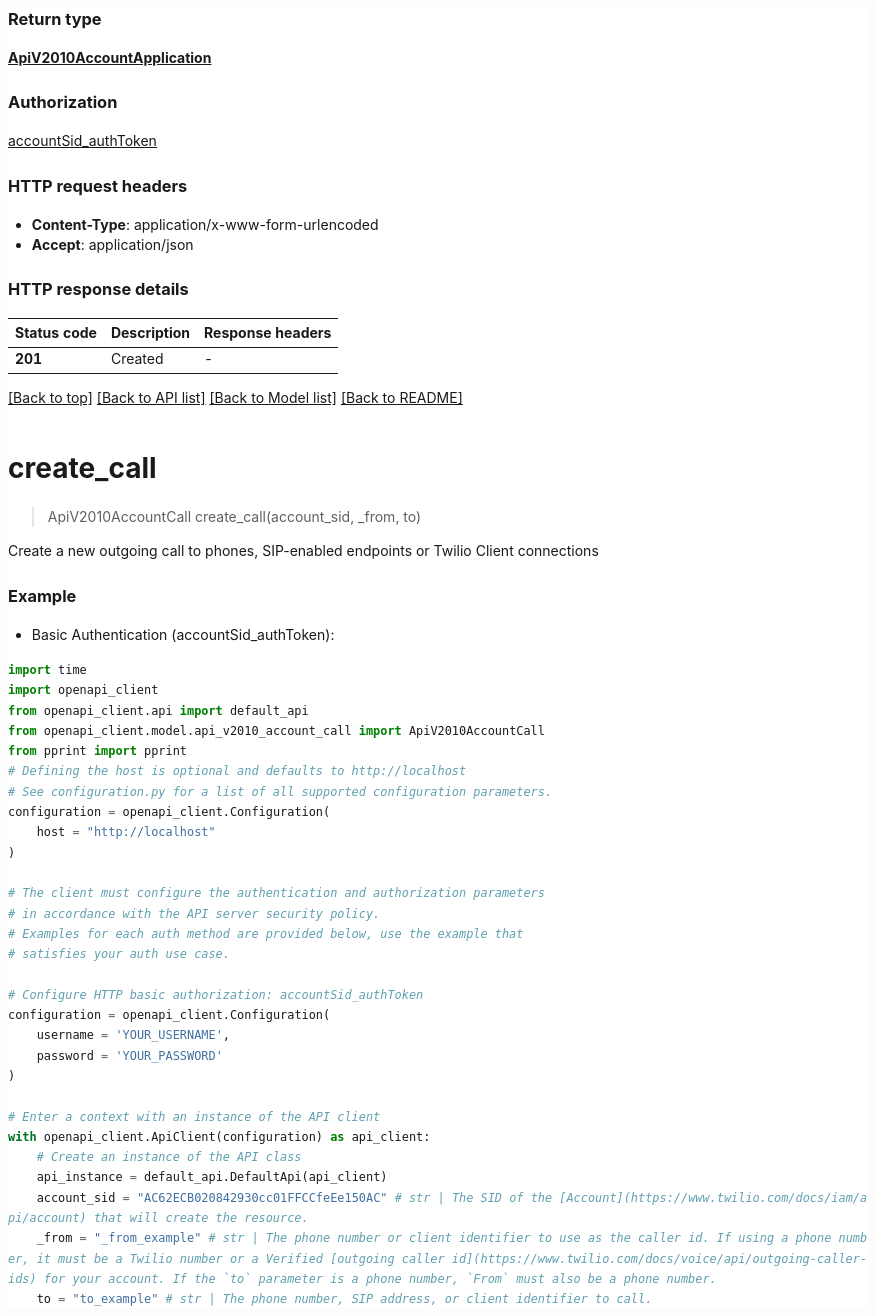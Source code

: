 ### Return type

[**ApiV2010AccountApplication**](ApiV2010AccountApplication.md)

### Authorization

[accountSid_authToken](../README.md#accountSid_authToken)

### HTTP request headers

 - **Content-Type**: application/x-www-form-urlencoded
 - **Accept**: application/json

### HTTP response details
| Status code | Description | Response headers |
|-------------|-------------|------------------|
**201** | Created |  -  |

[[Back to top]](#) [[Back to API list]](../README.md#documentation-for-api-endpoints) [[Back to Model list]](../README.md#documentation-for-models) [[Back to README]](../README.md)

# **create_call**
> ApiV2010AccountCall create_call(account_sid, _from, to)



Create a new outgoing call to phones, SIP-enabled endpoints or Twilio Client connections

### Example

* Basic Authentication (accountSid_authToken):
```python
import time
import openapi_client
from openapi_client.api import default_api
from openapi_client.model.api_v2010_account_call import ApiV2010AccountCall
from pprint import pprint
# Defining the host is optional and defaults to http://localhost
# See configuration.py for a list of all supported configuration parameters.
configuration = openapi_client.Configuration(
    host = "http://localhost"
)

# The client must configure the authentication and authorization parameters
# in accordance with the API server security policy.
# Examples for each auth method are provided below, use the example that
# satisfies your auth use case.

# Configure HTTP basic authorization: accountSid_authToken
configuration = openapi_client.Configuration(
    username = 'YOUR_USERNAME',
    password = 'YOUR_PASSWORD'
)

# Enter a context with an instance of the API client
with openapi_client.ApiClient(configuration) as api_client:
    # Create an instance of the API class
    api_instance = default_api.DefaultApi(api_client)
    account_sid = "AC62ECB020842930cc01FFCCfeEe150AC" # str | The SID of the [Account](https://www.twilio.com/docs/iam/api/account) that will create the resource.
    _from = "_from_example" # str | The phone number or client identifier to use as the caller id. If using a phone number, it must be a Twilio number or a Verified [outgoing caller id](https://www.twilio.com/docs/voice/api/outgoing-caller-ids) for your account. If the `to` parameter is a phone number, `From` must also be a phone number.
    to = "to_example" # str | The phone number, SIP address, or client identifier to call.
```